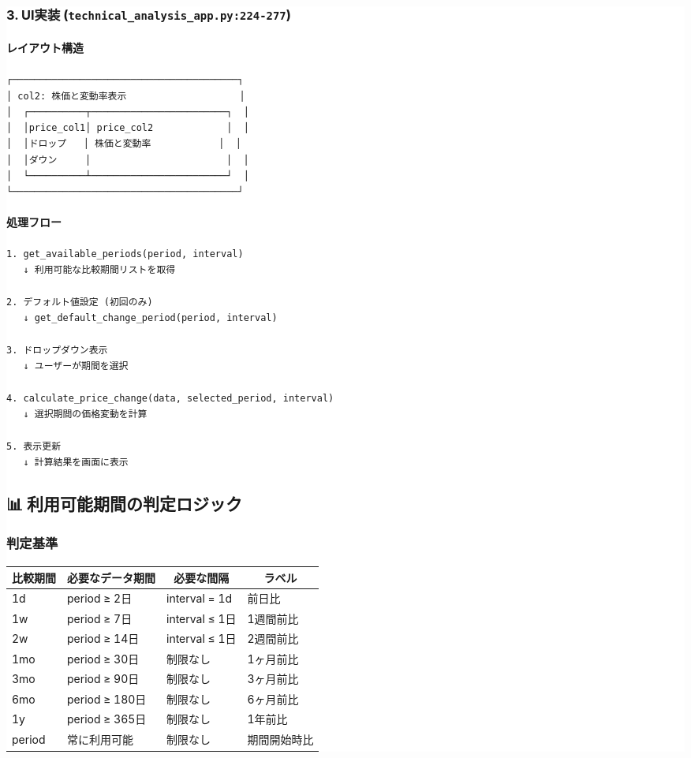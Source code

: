 ### 3. UI実装 (`technical_analysis_app.py:224-277`)

#### レイアウト構造
```
┌────────────────────────────────────────┐
│ col2: 株価と変動率表示                    │
│  ┌──────────┬────────────────────────┐  │
│  │price_col1│ price_col2             │  │
│  │ドロップ   │ 株価と変動率            │  │
│  │ダウン     │                        │  │
│  └──────────┴────────────────────────┘  │
└────────────────────────────────────────┘
```

#### 処理フロー
```
1. get_available_periods(period, interval)
   ↓ 利用可能な比較期間リストを取得

2. デフォルト値設定 (初回のみ)
   ↓ get_default_change_period(period, interval)

3. ドロップダウン表示
   ↓ ユーザーが期間を選択

4. calculate_price_change(data, selected_period, interval)
   ↓ 選択期間の価格変動を計算

5. 表示更新
   ↓ 計算結果を画面に表示
```

## 📊 利用可能期間の判定ロジック

### 判定基準

| 比較期間 | 必要なデータ期間 | 必要な間隔 | ラベル |
|---------|-----------------|-----------|--------|
| 1d | period ≥ 2日 | interval = 1d | 前日比 |
| 1w | period ≥ 7日 | interval ≤ 1日 | 1週間前比 |
| 2w | period ≥ 14日 | interval ≤ 1日 | 2週間前比 |
| 1mo | period ≥ 30日 | 制限なし | 1ヶ月前比 |
| 3mo | period ≥ 90日 | 制限なし | 3ヶ月前比 |
| 6mo | period ≥ 180日 | 制限なし | 6ヶ月前比 |
| 1y | period ≥ 365日 | 制限なし | 1年前比 |
| period | 常に利用可能 | 制限なし | 期間開始時比 |
